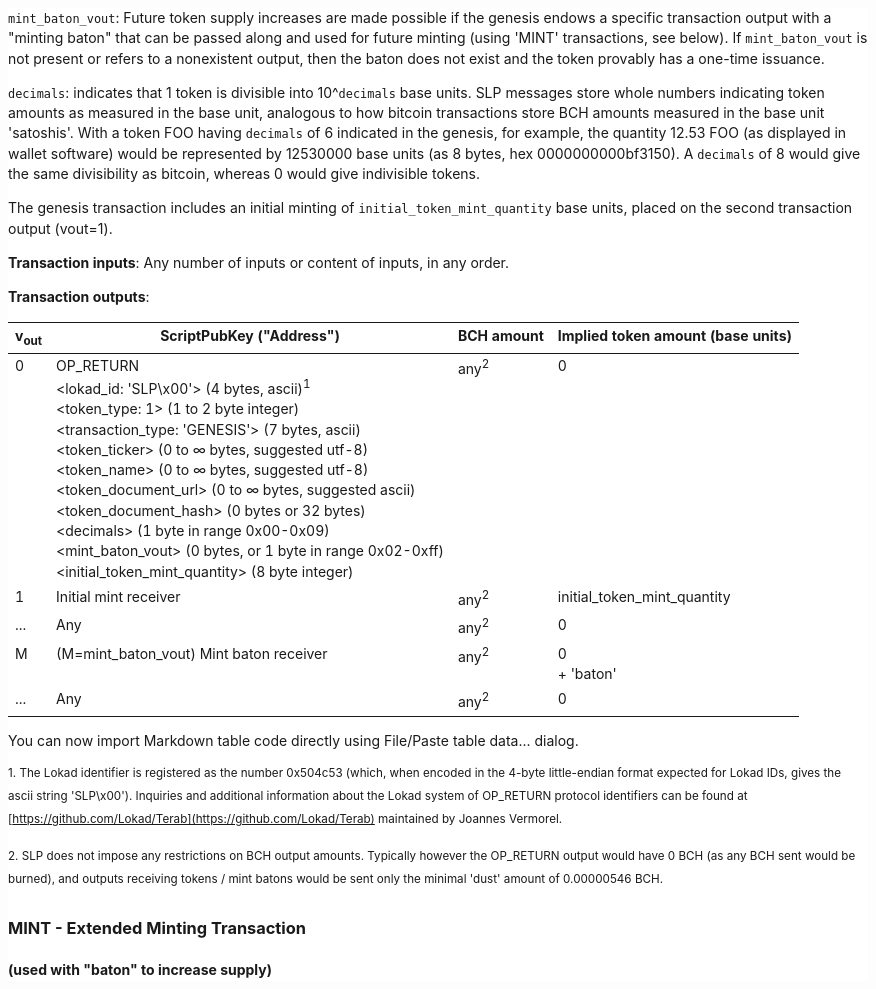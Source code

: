 `mint_baton_vout`: Future token supply increases are made possible if the genesis endows a specific transaction output with a "minting baton" that can be passed along and used for future minting (using 'MINT' transactions, see below). If `mint_baton_vout` is not present or refers to a nonexistent output, then the baton does not exist and the token provably has a one-time issuance.

`decimals`: indicates that 1 token is divisible into 10^`decimals` base units. SLP messages store whole numbers indicating token amounts as measured in the base unit, analogous to how bitcoin transactions store BCH amounts measured in the base unit 'satoshis'. With a token FOO having `decimals` of 6 indicated in the genesis, for example, the quantity 12.53 FOO (as displayed in wallet software) would be represented by 12530000 base units (as 8 bytes, hex 0000000000bf3150). A `decimals` of 8 would give the same divisibility as bitcoin, whereas 0 would give indivisible tokens.

The genesis transaction includes an initial minting of `initial_token_mint_quantity` base units, placed on the second transaction output (vout=1).

**Transaction inputs**: Any number of inputs or content of inputs, in any order.

**Transaction outputs**:

| v<sub>out</sub> | ScriptPubKey ("Address")                                                                                                                                                                                                                                                                                                                                                                                                                                                            | BCH amount | Implied token amount (base units) |
|------|-------------------------------------------------------------------------------------------------------------------------------------------------------------------------------------------------------------------------------------------------------------------------------------------------------------------------------------------------------------------------------------------------------------------------------------------------------------------------------------|------------|-----------------------------------|
| 0    | OP_RETURN<br>&lt;lokad_id: 'SLP\x00'&gt; (4 bytes, ascii)<sup>1</sup><br>&lt;token_type: 1&gt; (1 to 2 byte integer)<br>&lt;transaction_type: 'GENESIS'&gt; (7 bytes, ascii)<br>&lt;token_ticker&gt; (0 to ∞ bytes, suggested utf-8)<br>&lt;token_name&gt; (0 to ∞ bytes, suggested utf-8)<br>&lt;token_document_url&gt; (0 to ∞ bytes, suggested ascii)<br>&lt;token_document_hash&gt; (0 bytes or 32 bytes)<br>&lt;decimals&gt; (1 byte in range 0x00-0x09)<br>&lt;mint_baton_vout&gt; (0 bytes, or 1 byte in range 0x02-0xff)<br>&lt;initial_token_mint_quantity&gt; (8 byte integer)<br>| any<sup>2</sup>       | 0                                 |
| 1    | Initial mint receiver                                                                                                                                                                                                                                                                                                                                                                                                                                                               | any<sup>2</sup>       | initial_token_mint_quantity       |
| ...  | Any                                                                                                                                                                                                                                                                                                                                                                                                                                                                                 | any<sup>2</sup>       | 0                                 |
| M    | (M=mint_baton_vout) Mint baton receiver                                                                                                                                                                                                                                                                                                                                                                                                                                             | any<sup>2</sup>       | 0<br>+ 'baton'                       |
| ...  | Any                                                                                                                                                                                                                                                                                                                                                                                                                                                                                 | any<sup>2</sup>       | 0                                 |
You can now import Markdown table code directly using File/Paste table data... dialog.




<sup>1. The Lokad identifier is registered as the number 0x504c53 (which, when encoded in the 4-byte little-endian format expected for Lokad IDs, gives the ascii string 'SLP\x00'). Inquiries and additional information about the Lokad system of OP_RETURN protocol identifiers can be found at [https://github.com/Lokad/Terab](https://github.com/Lokad/Terab) maintained by Joannes Vermorel.</sup>

<sup>2. SLP does not impose any restrictions on BCH output amounts. Typically however the OP_RETURN output would have 0 BCH (as any BCH sent would be burned), and outputs receiving tokens / mint batons would be sent only the minimal 'dust' amount of 0.00000546 BCH.</sup>

### MINT - Extended Minting Transaction
#### (used with "baton" to increase supply)
